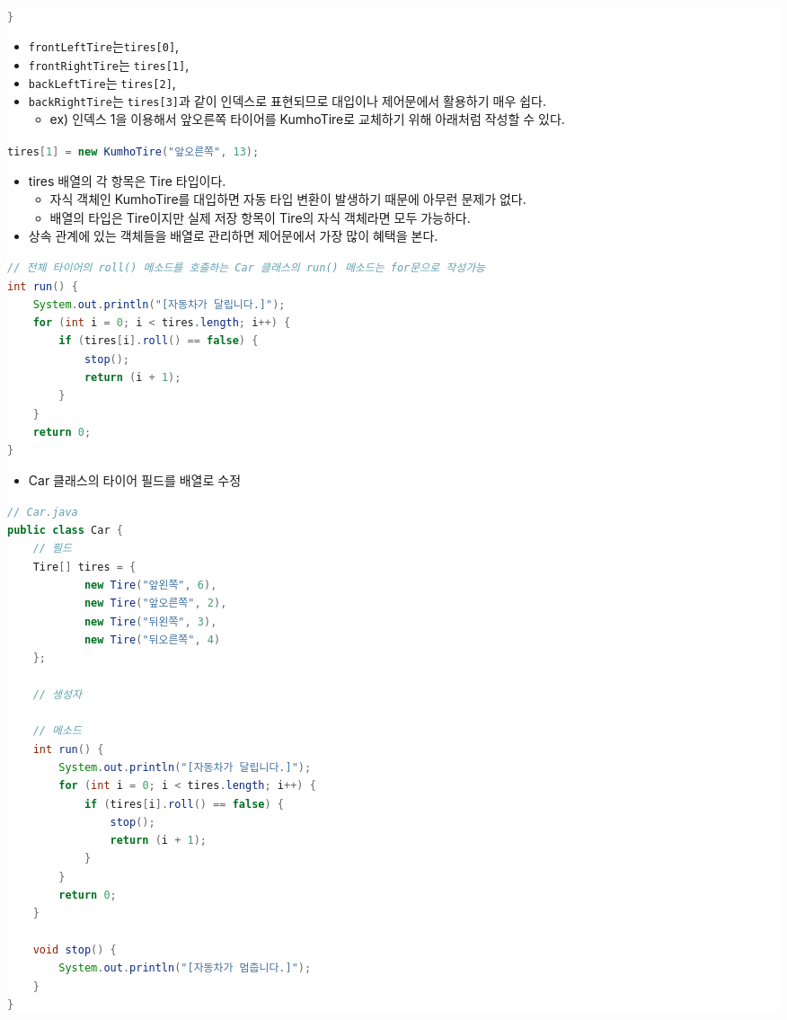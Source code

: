 ```java
}
```

- `frontLeftTire`는`tires[0]`,
- `frontRightTire`는 `tires[1]`, 
- `backLeftTire`는 `tires[2]`,
- `backRightTire`는 `tires[3]`과 같이 인덱스로 표현되므로 대입이나 제어문에서 활용하기 매우 쉽다.
  - ex) 인덱스 1을 이용해서 앞오른쪽 타이어를 KumhoTire로 교체하기 위해 아래처럼 작성할 수 있다.

```java
tires[1] = new KumhoTire("앞오른쪽", 13);
```

- tires 배열의 각 항목은 Tire 타입이다.
  - 자식 객체인 KumhoTire를 대입하면 자동 타입 변환이 발생하기 때문에 아무런 문제가 없다.
  - 배열의 타입은 Tire이지만 실제 저장 항목이 Tire의 자식 객체라면 모두 가능하다.
- 상속 관계에 있는 객체들을 배열로 관리하면 제어문에서 가장 많이 혜택을 본다.

```java
// 전체 타이어의 roll() 메소드를 호출하는 Car 클래스의 run() 메소드는 for문으로 작성가능
int run() {
    System.out.println("[자동차가 달립니다.]");
    for (int i = 0; i < tires.length; i++) {
        if (tires[i].roll() == false) {
            stop();
            return (i + 1);
        }
    }
    return 0;
}
```

- Car 클래스의 타이어 필드를 배열로 수정

```java
// Car.java
public class Car {
    // 필드
    Tire[] tires = {
            new Tire("앞왼쪽", 6),
            new Tire("앞오른쪽", 2),
            new Tire("뒤왼쪽", 3),
            new Tire("뒤오른쪽", 4)
    };

    // 생성자

    // 메소드
    int run() {
        System.out.println("[자동차가 달립니다.]");
        for (int i = 0; i < tires.length; i++) {
            if (tires[i].roll() == false) {
                stop();
                return (i + 1);
            }
        }
        return 0;
    }

    void stop() {
        System.out.println("[자동차가 멈춥니다.]");
    }
}
```

